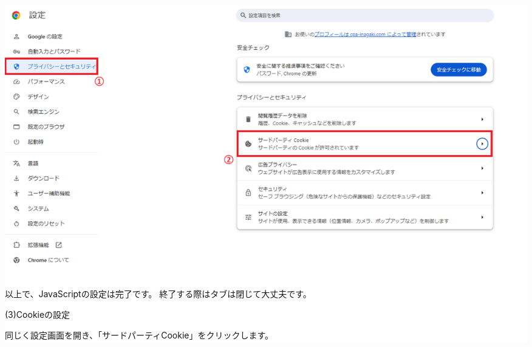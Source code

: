 ![alt text](images/0308_サードパーティクッキーをクリック.png)

以上で、JavaScriptの設定は完了です。 終了する際はタブは閉じて大丈夫です。

(3)Cookieの設定

同じく設定画面を開き、「サードパーティCookie」をクリックします。
